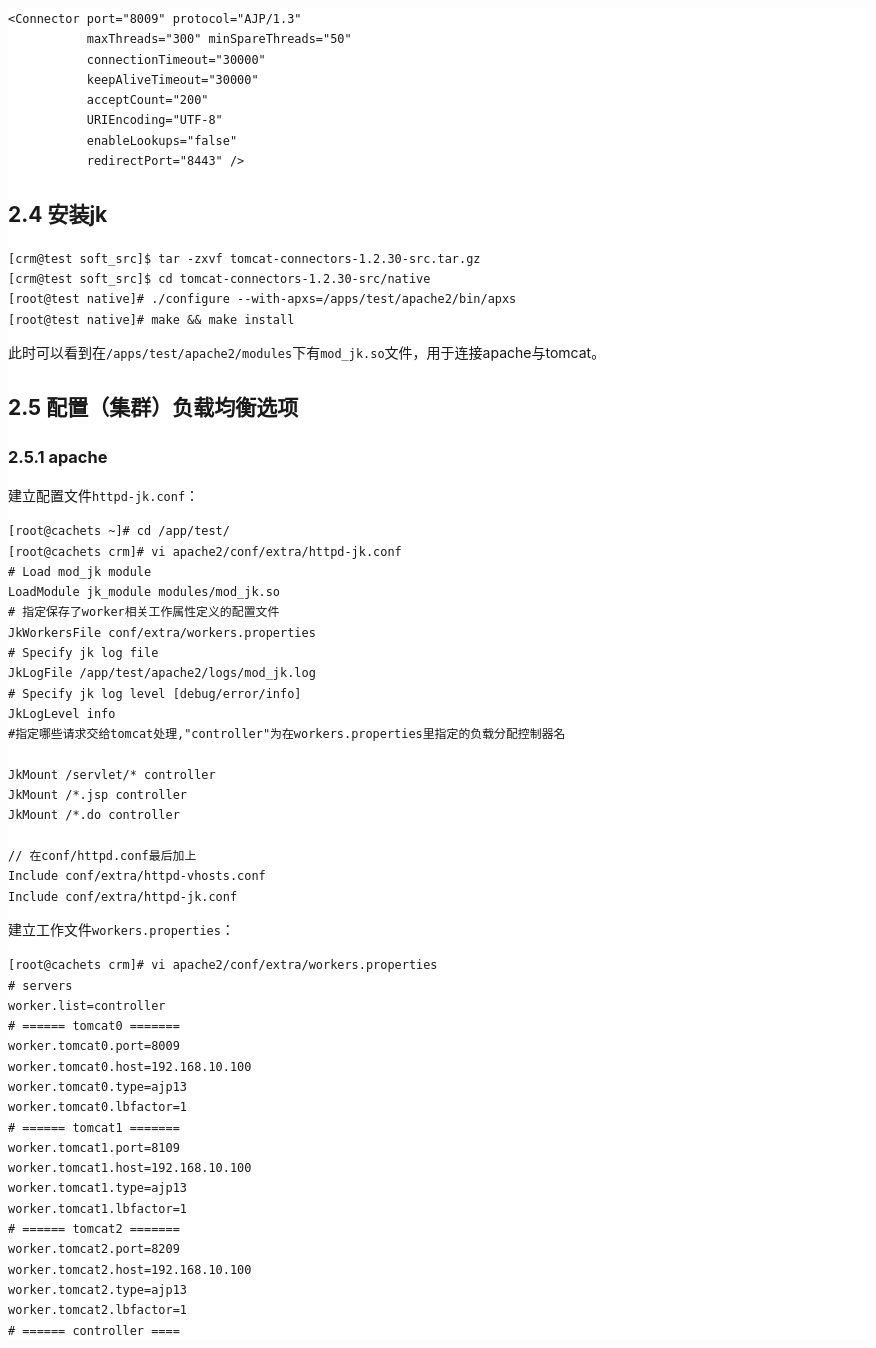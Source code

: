     <Connector port="8009" protocol="AJP/1.3" 
               maxThreads="300" minSpareThreads="50"
               connectionTimeout="30000"
               keepAliveTimeout="30000"
               acceptCount="200"
               URIEncoding="UTF-8"
               enableLookups="false"
               redirectPort="8443" />
## 2.4 安装jk ##
```
[crm@test soft_src]$ tar -zxvf tomcat-connectors-1.2.30-src.tar.gz
[crm@test soft_src]$ cd tomcat-connectors-1.2.30-src/native
[root@test native]# ./configure --with-apxs=/apps/test/apache2/bin/apxs
[root@test native]# make && make install
```
此时可以看到在`/apps/test/apache2/modules`下有`mod_jk.so`文件，用于连接apache与tomcat。

## 2.5 配置（集群）负载均衡选项 ##
### 2.5.1 apache ###
建立配置文件`httpd-jk.conf`：
```
[root@cachets ~]# cd /app/test/
[root@cachets crm]# vi apache2/conf/extra/httpd-jk.conf
# Load mod_jk module
LoadModule jk_module modules/mod_jk.so
# 指定保存了worker相关工作属性定义的配置文件
JkWorkersFile conf/extra/workers.properties
# Specify jk log file
JkLogFile /app/test/apache2/logs/mod_jk.log
# Specify jk log level [debug/error/info]
JkLogLevel info
#指定哪些请求交给tomcat处理,"controller"为在workers.properties里指定的负载分配控制器名

JkMount /servlet/* controller
JkMount /*.jsp controller
JkMount /*.do controller

// 在conf/httpd.conf最后加上
Include conf/extra/httpd-vhosts.conf
Include conf/extra/httpd-jk.conf
```
建立工作文件`workers.properties`：
```
[root@cachets crm]# vi apache2/conf/extra/workers.properties
# servers
worker.list=controller
# ====== tomcat0 =======
worker.tomcat0.port=8009
worker.tomcat0.host=192.168.10.100
worker.tomcat0.type=ajp13
worker.tomcat0.lbfactor=1
# ====== tomcat1 =======
worker.tomcat1.port=8109
worker.tomcat1.host=192.168.10.100
worker.tomcat1.type=ajp13
worker.tomcat1.lbfactor=1
# ====== tomcat2 =======
worker.tomcat2.port=8209
worker.tomcat2.host=192.168.10.100
worker.tomcat2.type=ajp13
worker.tomcat2.lbfactor=1
# ====== controller ====
```

  [1]: http://sean-images.qiniudn.com/apache_tomcat_cluster_msm.png